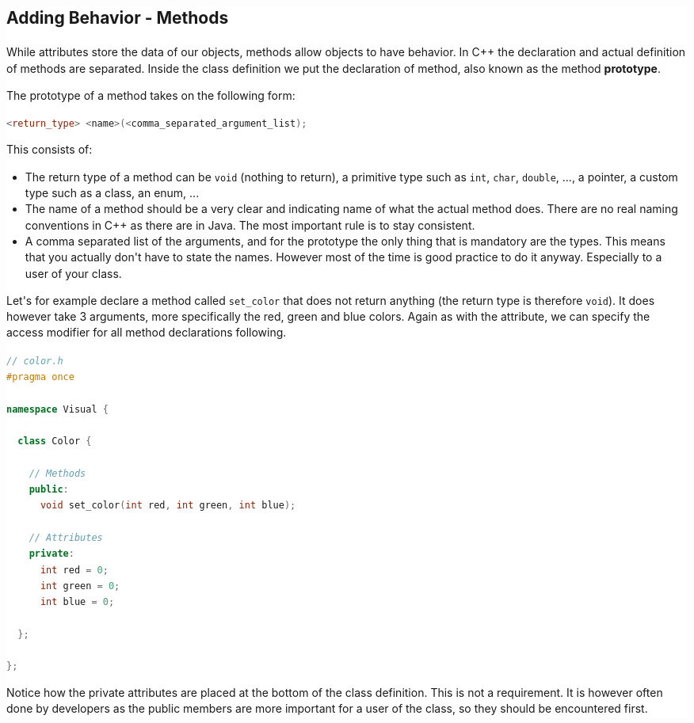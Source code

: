## Adding Behavior - Methods

While attributes store the data of our objects, methods allow objects to have behavior. In C++ the declaration and actual definition of methods are separated. Inside the class definition we put the declaration of method, also known as the method **prototype**.

The prototype of a method takes on the following form:

```cpp
<return_type> <name>(<comma_separated_argument_list);
```

This consists of:

* The return type of a method can be `void` (nothing to return), a primitive type such as `int`, `char`, `double`, ..., a pointer, a custom type such as a class, an enum, ...
* The name of a method should be a very clear and indicating name of what the actual method does. There are no real naming conventions in C++ as there are in Java. The most important rule is to stay consistent.
* A comma separated list of the arguments, and for the prototype the only thing that is mandatory are the types. This means that you actually don't have to state the names. However most of the time is good practice to do it anyway. Especially to a user of your class.

Let's for example declare a method called `set_color` that does not return anything (the return type is therefore `void`). It does however take 3 arguments, more specifically the red, green and blue colors. Again as with the attribute, we can specify the access modifier for all method declarations following.

```cpp
// color.h
#pragma once

namespace Visual {

  class Color {

    // Methods
    public:
      void set_color(int red, int green, int blue);

    // Attributes
    private:
      int red = 0;
      int green = 0;
      int blue = 0;

  };

};
```

Notice how the private attributes are placed at the bottom of the class definition. This is not a requirement. It is however often done by developers as the public members are more important for a user of the class, so they should be encountered first.
